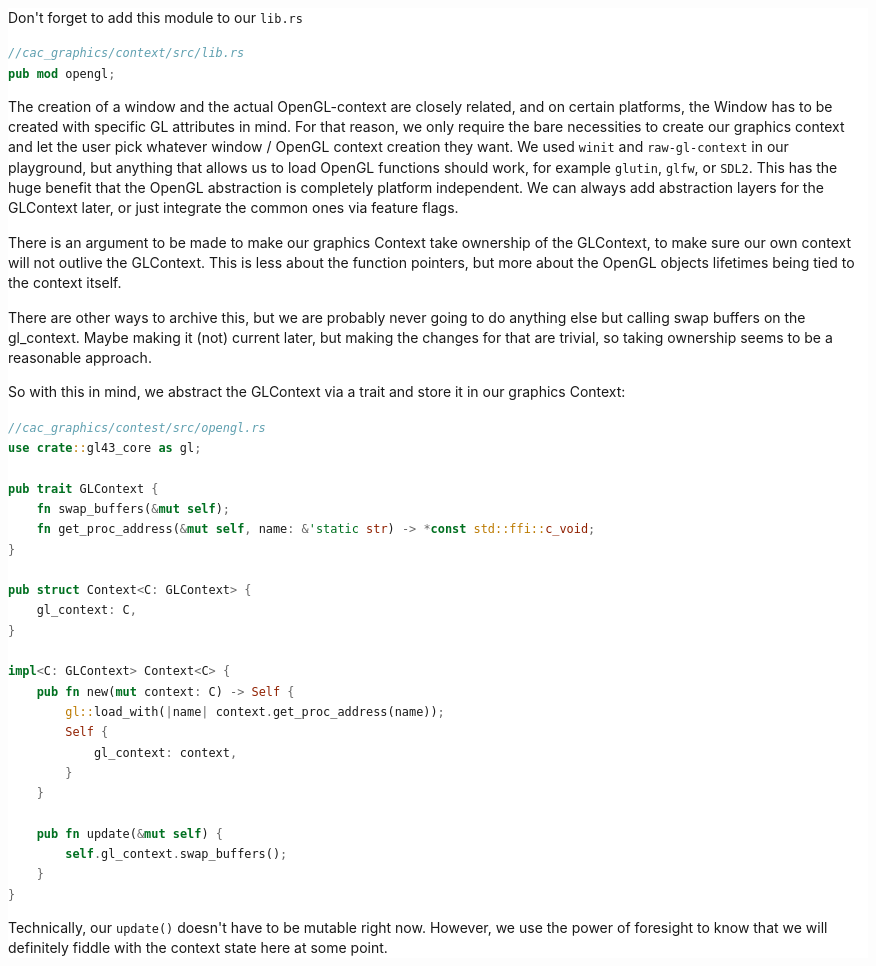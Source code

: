 Don't forget to add this module to our `lib.rs`
```rust
//cac_graphics/context/src/lib.rs
pub mod opengl;
```

The creation of a window and the actual OpenGL-context are closely related, and
on certain platforms, the Window has to be created with specific GL attributes
in mind.
For that reason, we only require the bare necessities to create our graphics
context and let the user pick whatever window / OpenGL context creation they
want. We used `winit` and `raw-gl-context` in our playground, but anything that allows
us to load OpenGL functions should work, for example `glutin`, `glfw`, or `SDL2`.
This has the huge benefit that the OpenGL abstraction is completely platform
independent. We can always add abstraction layers for the GLContext later, or
just integrate the common ones via feature flags.

There is an argument to be made to make our graphics Context take ownership
of the GLContext, to make sure our own context will not outlive the GLContext.
This is less about the function pointers, but more about the OpenGL objects
lifetimes being tied to the context itself. 

There are other ways to archive this, but we are probably never going to do anything else but calling swap buffers on the
gl_context. Maybe making it (not) current later, but making the changes for that
are trivial, so taking ownership seems to be a reasonable approach.


So with this in mind, we abstract the GLContext via a trait and store it in our
graphics Context:
```rust 
//cac_graphics/contest/src/opengl.rs
use crate::gl43_core as gl;

pub trait GLContext {
    fn swap_buffers(&mut self);
    fn get_proc_address(&mut self, name: &'static str) -> *const std::ffi::c_void;
}

pub struct Context<C: GLContext> {
    gl_context: C,
}

impl<C: GLContext> Context<C> {
    pub fn new(mut context: C) -> Self {
        gl::load_with(|name| context.get_proc_address(name));
        Self {
            gl_context: context,
        }
    }

    pub fn update(&mut self) {
        self.gl_context.swap_buffers();
    }
}
```
Technically,  our `update()` doesn't have to be mutable
right now. However, we use the power of foresight to know that we will
definitely fiddle with the context state here at some point.
